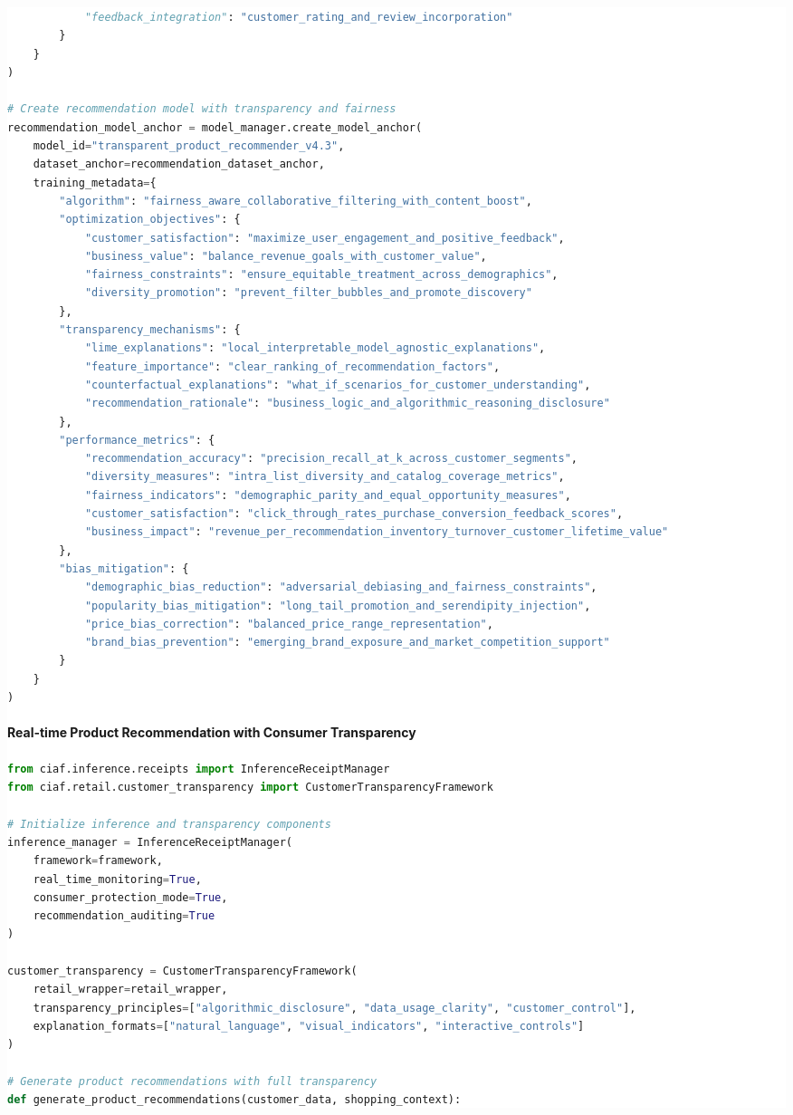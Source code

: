```python
            "feedback_integration": "customer_rating_and_review_incorporation"
        }
    }
)

# Create recommendation model with transparency and fairness
recommendation_model_anchor = model_manager.create_model_anchor(
    model_id="transparent_product_recommender_v4.3",
    dataset_anchor=recommendation_dataset_anchor,
    training_metadata={
        "algorithm": "fairness_aware_collaborative_filtering_with_content_boost",
        "optimization_objectives": {
            "customer_satisfaction": "maximize_user_engagement_and_positive_feedback",
            "business_value": "balance_revenue_goals_with_customer_value",
            "fairness_constraints": "ensure_equitable_treatment_across_demographics",
            "diversity_promotion": "prevent_filter_bubbles_and_promote_discovery"
        },
        "transparency_mechanisms": {
            "lime_explanations": "local_interpretable_model_agnostic_explanations",
            "feature_importance": "clear_ranking_of_recommendation_factors",
            "counterfactual_explanations": "what_if_scenarios_for_customer_understanding",
            "recommendation_rationale": "business_logic_and_algorithmic_reasoning_disclosure"
        },
        "performance_metrics": {
            "recommendation_accuracy": "precision_recall_at_k_across_customer_segments",
            "diversity_measures": "intra_list_diversity_and_catalog_coverage_metrics",
            "fairness_indicators": "demographic_parity_and_equal_opportunity_measures",
            "customer_satisfaction": "click_through_rates_purchase_conversion_feedback_scores",
            "business_impact": "revenue_per_recommendation_inventory_turnover_customer_lifetime_value"
        },
        "bias_mitigation": {
            "demographic_bias_reduction": "adversarial_debiasing_and_fairness_constraints",
            "popularity_bias_mitigation": "long_tail_promotion_and_serendipity_injection",
            "price_bias_correction": "balanced_price_range_representation",
            "brand_bias_prevention": "emerging_brand_exposure_and_market_competition_support"
        }
    }
)
```

#### Real-time Product Recommendation with Consumer Transparency

```python
from ciaf.inference.receipts import InferenceReceiptManager
from ciaf.retail.customer_transparency import CustomerTransparencyFramework

# Initialize inference and transparency components
inference_manager = InferenceReceiptManager(
    framework=framework,
    real_time_monitoring=True,
    consumer_protection_mode=True,
    recommendation_auditing=True
)

customer_transparency = CustomerTransparencyFramework(
    retail_wrapper=retail_wrapper,
    transparency_principles=["algorithmic_disclosure", "data_usage_clarity", "customer_control"],
    explanation_formats=["natural_language", "visual_indicators", "interactive_controls"]
)

# Generate product recommendations with full transparency
def generate_product_recommendations(customer_data, shopping_context):
```